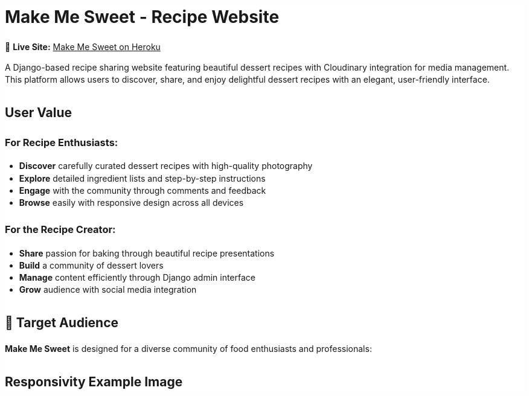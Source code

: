 # Make Me Sweet - Recipe Website

🍰 **Live Site:** [Make Me Sweet on Heroku](https://make-me-sweet-f649b0b1112e.herokuapp.com/)

A Django-based recipe sharing website featuring beautiful dessert recipes with Cloudinary integration for media management. This platform allows users to discover, share, and enjoy delightful dessert recipes with an elegant, user-friendly interface.

##  User Value

### **For Recipe Enthusiasts:**
- **Discover** carefully curated dessert recipes with high-quality photography
- **Explore** detailed ingredient lists and step-by-step instructions
- **Engage** with the community through comments and feedback
- **Browse** easily with responsive design across all devices

### **For the Recipe Creator:**
- **Share** passion for baking through beautiful recipe presentations
- **Build** a community of dessert lovers
- **Manage** content efficiently through Django admin interface
- **Grow** audience with social media integration

## 🎯 Target Audience

**Make Me Sweet** is designed for a diverse community of food enthusiasts and professionals:

## Responsivity Example Image